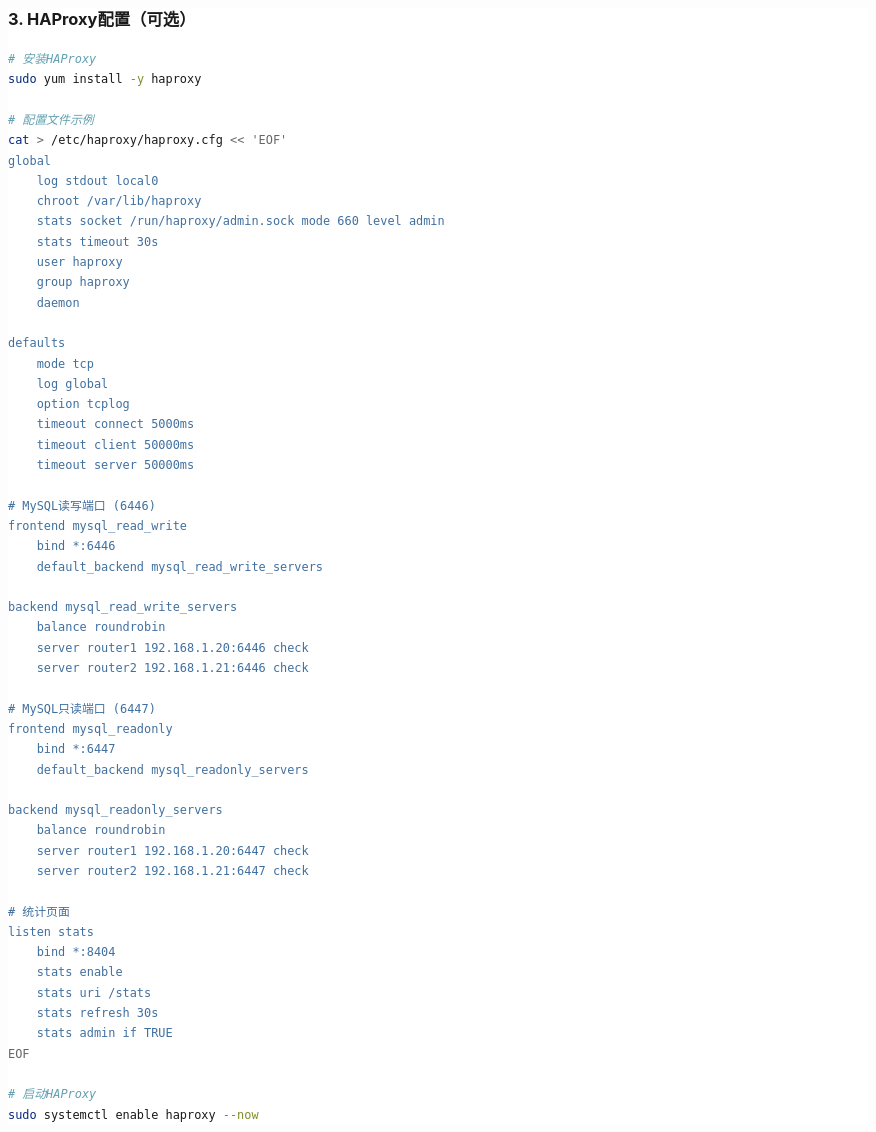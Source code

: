 ### 3. HAProxy配置（可选）

```bash
# 安装HAProxy
sudo yum install -y haproxy

# 配置文件示例
cat > /etc/haproxy/haproxy.cfg << 'EOF'
global
    log stdout local0
    chroot /var/lib/haproxy
    stats socket /run/haproxy/admin.sock mode 660 level admin
    stats timeout 30s
    user haproxy
    group haproxy
    daemon

defaults
    mode tcp
    log global
    option tcplog
    timeout connect 5000ms
    timeout client 50000ms
    timeout server 50000ms

# MySQL读写端口 (6446)
frontend mysql_read_write
    bind *:6446
    default_backend mysql_read_write_servers

backend mysql_read_write_servers
    balance roundrobin
    server router1 192.168.1.20:6446 check
    server router2 192.168.1.21:6446 check

# MySQL只读端口 (6447)
frontend mysql_readonly
    bind *:6447
    default_backend mysql_readonly_servers

backend mysql_readonly_servers
    balance roundrobin
    server router1 192.168.1.20:6447 check
    server router2 192.168.1.21:6447 check

# 统计页面
listen stats
    bind *:8404
    stats enable
    stats uri /stats
    stats refresh 30s
    stats admin if TRUE
EOF

# 启动HAProxy
sudo systemctl enable haproxy --now
```
